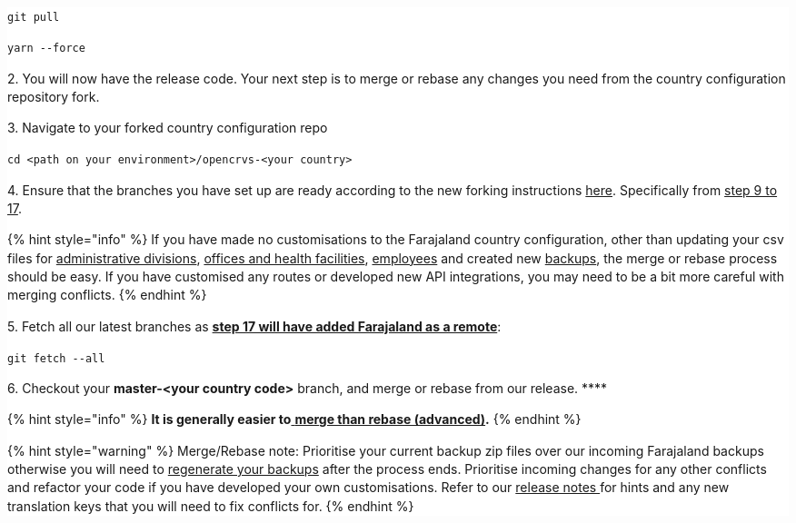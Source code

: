 ```
git pull
```

```
yarn --force
```

2\. You will now have the release code.  Your next step is to merge or rebase any changes you need from the country configuration repository fork.

3\. Navigate to your forked country configuration repo

```
cd <path on your environment>/opencrvs-<your country>
```

4\. Ensure that the branches you have set up are ready according to the new forking instructions [here](../../setup/3.-installation/3.2-set-up-your-own-country-configuration/3.2.1-fork-your-own-country-configuration-repository.md).  Specifically from [step 9 to 17](../../setup/3.-installation/3.2-set-up-your-own-country-configuration/3.2.1-fork-your-own-country-configuration-repository.md).

{% hint style="info" %}
If you have made no customisations to the Farajaland country configuration, other than updating your csv files for [administrative divisions](../../setup/3.-installation/3.2-set-up-your-own-country-configuration/3.2.2-set-up-administrative-address-divisions/), [offices and health facilities](../../setup/3.-installation/3.2-set-up-your-own-country-configuration/3.2.4-set-up-employees-for-testing-or-production/3.2.3.2-prepare-source-file-for-production-employees.md), [employees](../../setup/3.-installation/3.2-set-up-your-own-country-configuration/3.2.4-set-up-employees-for-testing-or-production/) and created new [backups](../../setup/3.-installation/3.2-set-up-your-own-country-configuration/3.2.6-create-factory-reset-reference-data-backups.md), the merge or rebase process should be easy.  If you have customised any routes or developed new API integrations, you may need to be a bit more careful with merging conflicts.
{% endhint %}

5\. Fetch all our latest branches as [**step 17 will have added Farajaland as a remote**](../../setup/3.-installation/3.2-set-up-your-own-country-configuration/3.2.1-fork-your-own-country-configuration-repository.md):

```
git fetch --all
```

6\. Checkout your **master-\<your country code>** branch, and merge or rebase from our release. ****&#x20;

{% hint style="info" %}
**It is generally easier to**[ **merge than rebase (advanced)**](https://www.atlassian.com/git/tutorials/merging-vs-rebasing)**.**
{% endhint %}

{% hint style="warning" %}
Merge/Rebase note: Prioritise your current backup zip files over our incoming Farajaland backups otherwise you will need to [regenerate your backups](../../setup/3.-installation/3.2-set-up-your-own-country-configuration/3.2.6-create-factory-reset-reference-data-backups.md) after the process ends.  Prioritise incoming changes for any other conflicts and refactor your code if you have developed your own customisations. Refer to our [release notes ](v1.2.0-beta-release-notes.md)for hints and any new translation keys that you will need to fix conflicts for.
{% endhint %}
